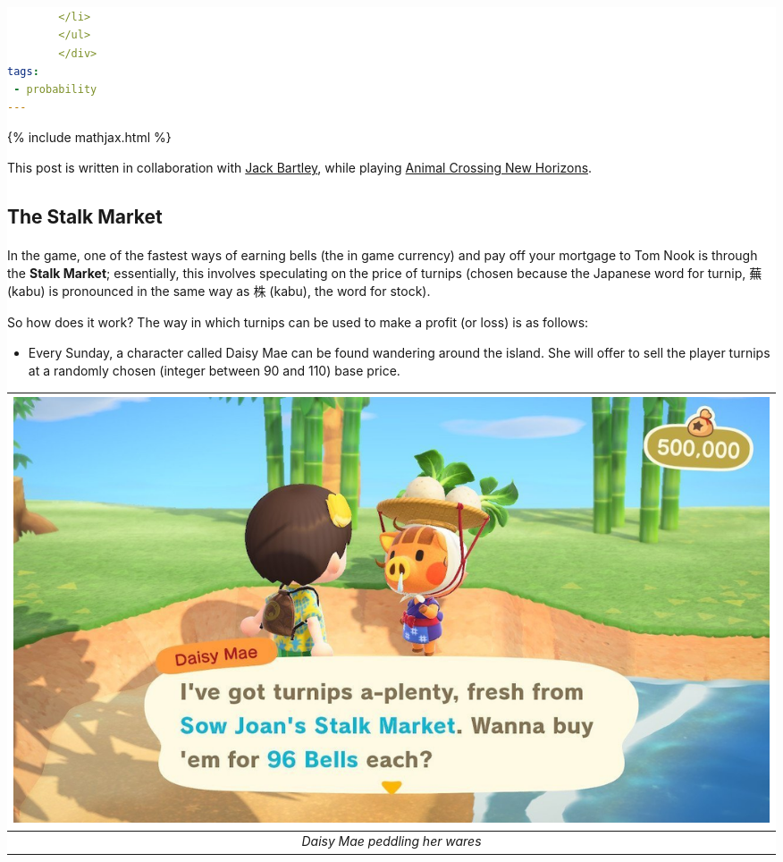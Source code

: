 ```yaml
        </li>
        </ul>
        </div>
tags:
 - probability
---
```


{% include mathjax.html %}

This post is written in collaboration with [Jack Bartley](http://jackbartley.com/), while playing 
[Animal Crossing New Horizons](https://www.youtube.com/watch?v=5LAKjL3p6Gw). 

## The Stalk Market

In the game, one of the fastest ways of earning bells (the in game currency) and pay off your mortgage to 
Tom Nook is through the __Stalk Market__; essentially, this involves speculating on the price of turnips (chosen 
because the Japanese word for turnip,  蕪 (kabu) is pronounced in the same way as 株 (kabu), the word for stock).

So how does it work? The way in which turnips can be used to make a profit (or loss) is as follows:
-  Every Sunday, a character called Daisy Mae can be found wandering around the island. She will offer to sell the 
player turnips at a randomly chosen (integer between 90 and 110) base price. 

| ![Daisy Mae](/assets/images/daisymae.jpeg) |
|:--:|
| *Daisy Mae peddling her wares* |
